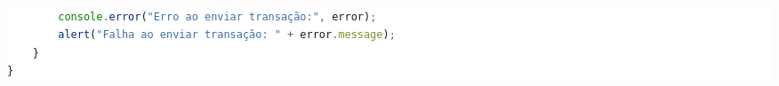 ```javascript
        console.error("Erro ao enviar transação:", error);
        alert("Falha ao enviar transação: " + error.message);
    }
}
